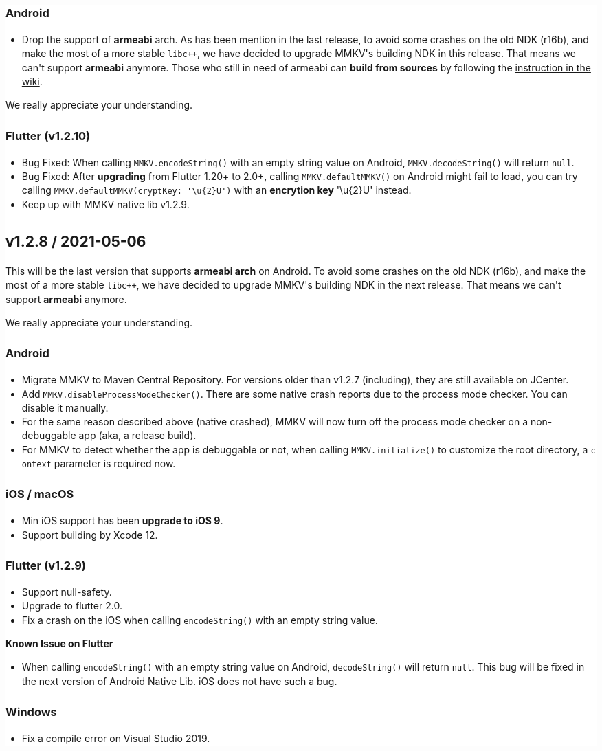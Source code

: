 ### Android
* Drop the support of **armeabi** arch. As has been mention in the last release, to avoid some crashes on the old NDK (r16b), and make the most of a more stable `libc++`, we have decided to upgrade MMKV's building NDK in this release. That means we can't support **armeabi** anymore. Those who still in need of armeabi can **build from sources** by following the [instruction in the wiki](https://github.com/Tencent/MMKV/wiki/android_setup).

We really appreciate your understanding.

### Flutter (v1.2.10)
* Bug Fixed: When calling `MMKV.encodeString()` with an empty string value on Android, `MMKV.decodeString()` will return `null`.
* Bug Fixed: After **upgrading** from Flutter 1.20+ to 2.0+, calling `MMKV.defaultMMKV()` on Android might fail to load, you can try calling `MMKV.defaultMMKV(cryptKey: '\u{2}U')` with an **encrytion key** '\u{2}U' instead.
* Keep up with MMKV native lib v1.2.9.

## v1.2.8 / 2021-05-06
This will be the last version that supports **armeabi arch** on Android. To avoid some crashes on the old NDK (r16b), and make the most of a more stable `libc++`, we have decided to upgrade MMKV's building NDK in the next release. That means we can't support **armeabi** anymore.  

We really appreciate your understanding.

### Android
* Migrate MMKV to Maven Central Repository. For versions older than v1.2.7 (including), they are still available on JCenter.
* Add `MMKV.disableProcessModeChecker()`. There are some native crash reports due to the process mode checker. You can disable it manually.
* For the same reason described above (native crashed), MMKV will now turn off the process mode checker on a non-debuggable app (aka, a release build).
* For MMKV to detect whether the app is debuggable or not, when calling `MMKV.initialize()` to customize the root directory, a `context` parameter is required now.

### iOS / macOS
* Min iOS support has been **upgrade to iOS 9**.
* Support building by Xcode 12.

### Flutter (v1.2.9)
* Support null-safety.
* Upgrade to flutter 2.0.
* Fix a crash on the iOS when calling `encodeString()` with an empty string value.

**Known Issue on Flutter**  

* When calling `encodeString()` with an empty string value on Android, `decodeString()` will return `null`. This bug will be fixed in the next version of Android Native Lib. iOS does not have such a bug.

### Windows
* Fix a compile error on Visual Studio 2019.

